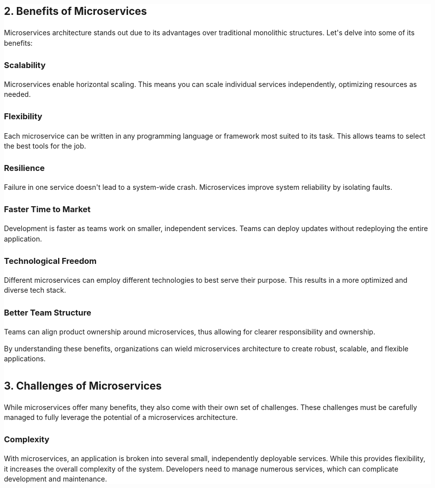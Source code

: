 ## 2. Benefits of Microservices

Microservices architecture stands out due to its advantages over traditional
monolithic structures. Let's delve into some of its benefits:

### Scalability

Microservices enable horizontal scaling. This means you can scale individual
services independently, optimizing resources as needed.

### Flexibility

Each microservice can be written in any programming language or framework
most suited to its task. This allows teams to select the best tools for the
job.

### Resilience

Failure in one service doesn't lead to a system-wide crash. Microservices
improve system reliability by isolating faults.

### Faster Time to Market

Development is faster as teams work on smaller, independent services. Teams
can deploy updates without redeploying the entire application.

### Technological Freedom

Different microservices can employ different technologies to best serve their
purpose. This results in a more optimized and diverse tech stack.

### Better Team Structure

Teams can align product ownership around microservices, thus allowing for
clearer responsibility and ownership.

By understanding these benefits, organizations can wield microservices
architecture to create robust, scalable, and flexible applications.

## 3. Challenges of Microservices

While microservices offer many benefits, they also come with their
own set of challenges. These challenges must be carefully managed
to fully leverage the potential of a microservices architecture.

### Complexity

With microservices, an application is broken into several small,
independently deployable services. While this provides flexibility,
it increases the overall complexity of the system. Developers need
to manage numerous services, which can complicate development and
maintenance.
